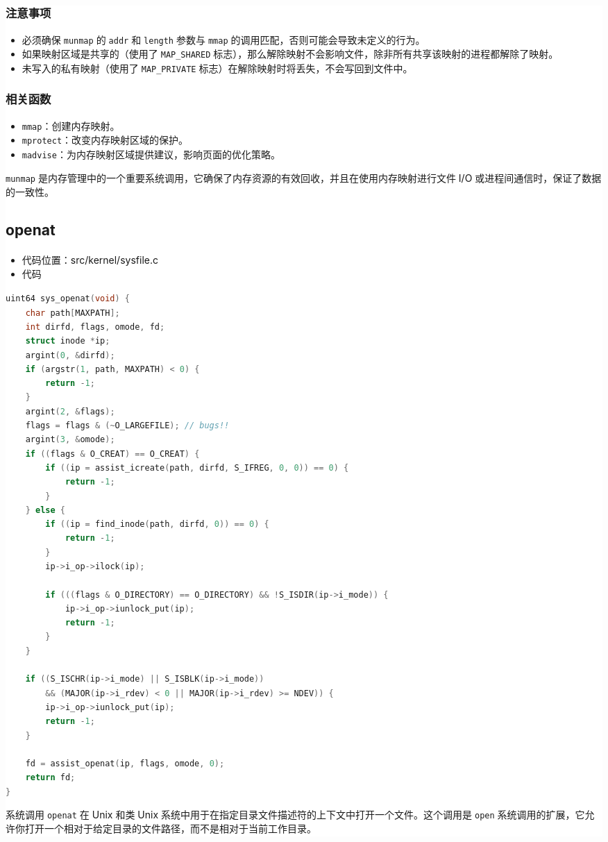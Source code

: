 ### 注意事项

- 必须确保 `munmap` 的 `addr` 和 `length` 参数与 `mmap` 的调用匹配，否则可能会导致未定义的行为。
- 如果映射区域是共享的（使用了 `MAP_SHARED` 标志），那么解除映射不会影响文件，除非所有共享该映射的进程都解除了映射。
- 未写入的私有映射（使用了 `MAP_PRIVATE` 标志）在解除映射时将丢失，不会写回到文件中。

### 相关函数

- `mmap`：创建内存映射。
- `mprotect`：改变内存映射区域的保护。
- `madvise`：为内存映射区域提供建议，影响页面的优化策略。

`munmap` 是内存管理中的一个重要系统调用，它确保了内存资源的有效回收，并且在使用内存映射进行文件 I/O 或进程间通信时，保证了数据的一致性。

## openat
- 代码位置：src/kernel/sysfile.c
- 代码
```C
uint64 sys_openat(void) {
    char path[MAXPATH];
    int dirfd, flags, omode, fd;
    struct inode *ip;
    argint(0, &dirfd);
    if (argstr(1, path, MAXPATH) < 0) {
        return -1;
    }
    argint(2, &flags);
    flags = flags & (~O_LARGEFILE); // bugs!!
    argint(3, &omode);
    if ((flags & O_CREAT) == O_CREAT) {
        if ((ip = assist_icreate(path, dirfd, S_IFREG, 0, 0)) == 0) {
            return -1;
        }
    } else {
        if ((ip = find_inode(path, dirfd, 0)) == 0) {
            return -1;
        }
        ip->i_op->ilock(ip);

        if (((flags & O_DIRECTORY) == O_DIRECTORY) && !S_ISDIR(ip->i_mode)) {
            ip->i_op->iunlock_put(ip);
            return -1;
        }
    }

    if ((S_ISCHR(ip->i_mode) || S_ISBLK(ip->i_mode))
        && (MAJOR(ip->i_rdev) < 0 || MAJOR(ip->i_rdev) >= NDEV)) {
        ip->i_op->iunlock_put(ip);
        return -1;
    }

    fd = assist_openat(ip, flags, omode, 0);
    return fd;
}
```
系统调用 `openat` 在 Unix 和类 Unix 系统中用于在指定目录文件描述符的上下文中打开一个文件。这个调用是 `open` 系统调用的扩展，它允许你打开一个相对于给定目录的文件路径，而不是相对于当前工作目录。
